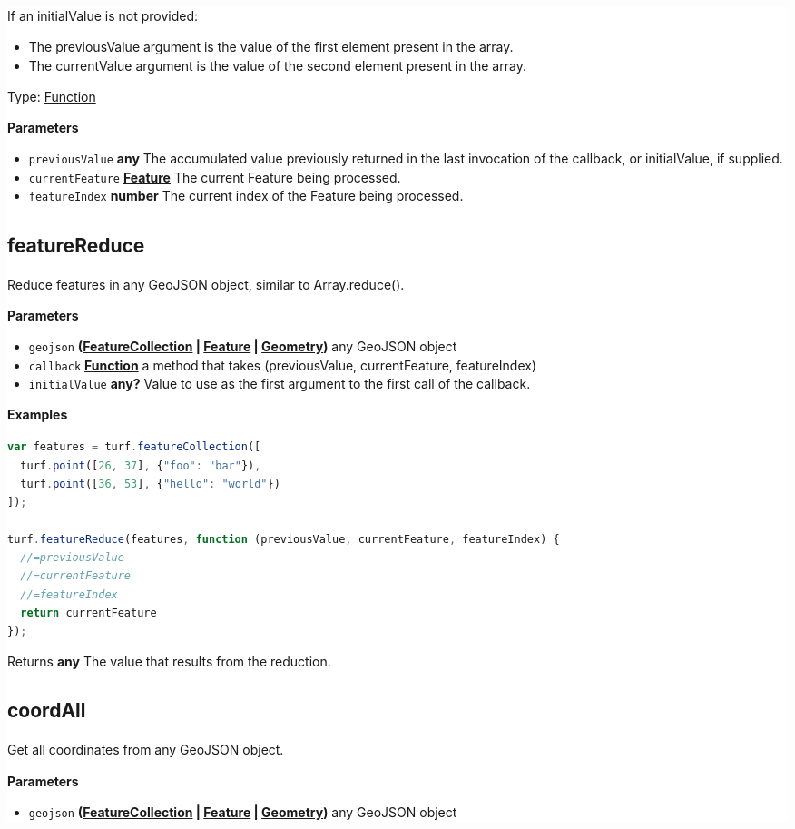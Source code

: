 If an initialValue is not provided:

-   The previousValue argument is the value of the first element present in the array.
-   The currentValue argument is the value of the second element present in the array.

Type: [Function](https://developer.mozilla.org/en-US/docs/Web/JavaScript/Reference/Statements/function)

**Parameters**

-   `previousValue` **any** The accumulated value previously returned in the last invocation
    of the callback, or initialValue, if supplied.
-   `currentFeature` **[Feature](https://tools.ietf.org/html/rfc7946#section-3.2)** The current Feature being processed.
-   `featureIndex` **[number](https://developer.mozilla.org/en-US/docs/Web/JavaScript/Reference/Global_Objects/Number)** The current index of the Feature being processed.

## featureReduce

Reduce features in any GeoJSON object, similar to Array.reduce().

**Parameters**

-   `geojson` **([FeatureCollection](https://tools.ietf.org/html/rfc7946#section-3.3) \| [Feature](https://tools.ietf.org/html/rfc7946#section-3.2) \| [Geometry](https://tools.ietf.org/html/rfc7946#section-3.1))** any GeoJSON object
-   `callback` **[Function](https://developer.mozilla.org/en-US/docs/Web/JavaScript/Reference/Statements/function)** a method that takes (previousValue, currentFeature, featureIndex)
-   `initialValue` **any?** Value to use as the first argument to the first call of the callback.

**Examples**

```javascript
var features = turf.featureCollection([
  turf.point([26, 37], {"foo": "bar"}),
  turf.point([36, 53], {"hello": "world"})
]);

turf.featureReduce(features, function (previousValue, currentFeature, featureIndex) {
  //=previousValue
  //=currentFeature
  //=featureIndex
  return currentFeature
});
```

Returns **any** The value that results from the reduction.

## coordAll

Get all coordinates from any GeoJSON object.

**Parameters**

-   `geojson` **([FeatureCollection](https://tools.ietf.org/html/rfc7946#section-3.3) \| [Feature](https://tools.ietf.org/html/rfc7946#section-3.2) \| [Geometry](https://tools.ietf.org/html/rfc7946#section-3.1))** any GeoJSON object
